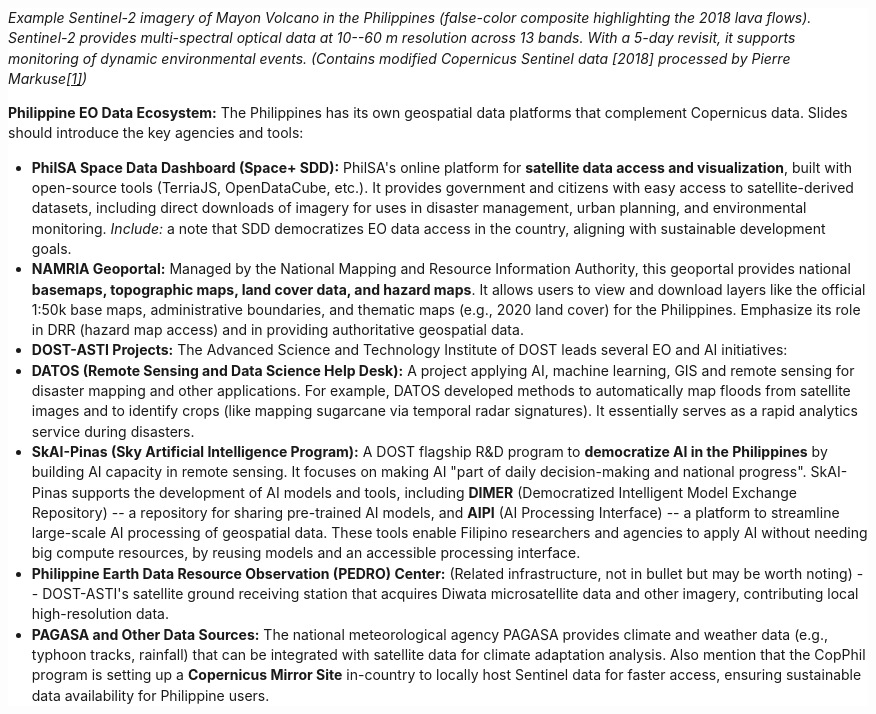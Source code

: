 *Example Sentinel-2 imagery of Mayon Volcano in the Philippines
(false-color composite highlighting the 2018 lava flows). Sentinel-2
provides multi-spectral optical data at 10--60 m resolution across 13
bands. With a 5-day revisit, it supports monitoring of dynamic
environmental events. (Contains modified Copernicus Sentinel data
[2018] processed by Pierre
Markuse[[1]](https://commons.wikimedia.org/wiki/File:Mount_Mayon_Sentinel-2_L1C_from_2018-01-30_(28280091769).jpg#:~:text=))*

**Philippine EO Data Ecosystem:** The Philippines has its own geospatial
data platforms that complement Copernicus data. Slides should introduce
the key agencies and tools:

- **PhilSA Space Data Dashboard (Space+ SDD):** PhilSA's online platform
  for **satellite data access and visualization**, built with
  open-source tools (TerriaJS, OpenDataCube, etc.). It provides
  government and citizens with easy access to satellite-derived
  datasets, including direct downloads of imagery for uses in disaster
  management, urban planning, and environmental monitoring. *Include:* a
  note that SDD democratizes EO data access in the country, aligning
  with sustainable development goals.
- **NAMRIA Geoportal:** Managed by the National Mapping and Resource
  Information Authority, this geoportal provides national **basemaps,
  topographic maps, land cover data, and hazard maps**. It allows users
  to view and download layers like the official 1:50k base maps,
  administrative boundaries, and thematic maps (e.g., 2020 land cover)
  for the Philippines. Emphasize its role in DRR (hazard map access) and
  in providing authoritative geospatial data.
- **DOST-ASTI Projects:** The Advanced Science and Technology Institute
  of DOST leads several EO and AI initiatives:
- **DATOS (Remote Sensing and Data Science Help Desk):** A project
  applying AI, machine learning, GIS and remote sensing for disaster
  mapping and other applications. For example, DATOS developed methods
  to automatically map floods from satellite images and to identify
  crops (like mapping sugarcane via temporal radar signatures). It
  essentially serves as a rapid analytics service during disasters.
- **SkAI-Pinas (Sky Artificial Intelligence Program):** A DOST flagship
  R&D program to **democratize AI in the Philippines** by building AI
  capacity in remote sensing. It focuses on making AI "part of daily
  decision-making and national progress". SkAI-Pinas supports the
  development of AI models and tools, including **DIMER** (Democratized
  Intelligent Model Exchange Repository) -- a repository for sharing
  pre-trained AI models, and **AIPI** (AI Processing Interface) -- a
  platform to streamline large-scale AI processing of geospatial data.
  These tools enable Filipino researchers and agencies to apply AI
  without needing big compute resources, by reusing models and an
  accessible processing interface.
- **Philippine Earth Data Resource Observation (PEDRO) Center:**
  (Related infrastructure, not in bullet but may be worth noting) --
  DOST-ASTI's satellite ground receiving station that acquires Diwata
  microsatellite data and other imagery, contributing local
  high-resolution data.
- **PAGASA and Other Data Sources:** The national meteorological agency
  PAGASA provides climate and weather data (e.g., typhoon tracks,
  rainfall) that can be integrated with satellite data for climate
  adaptation analysis. Also mention that the CopPhil program is setting
  up a **Copernicus Mirror Site** in-country to locally host Sentinel
  data for faster access, ensuring sustainable data availability for
  Philippine users.
